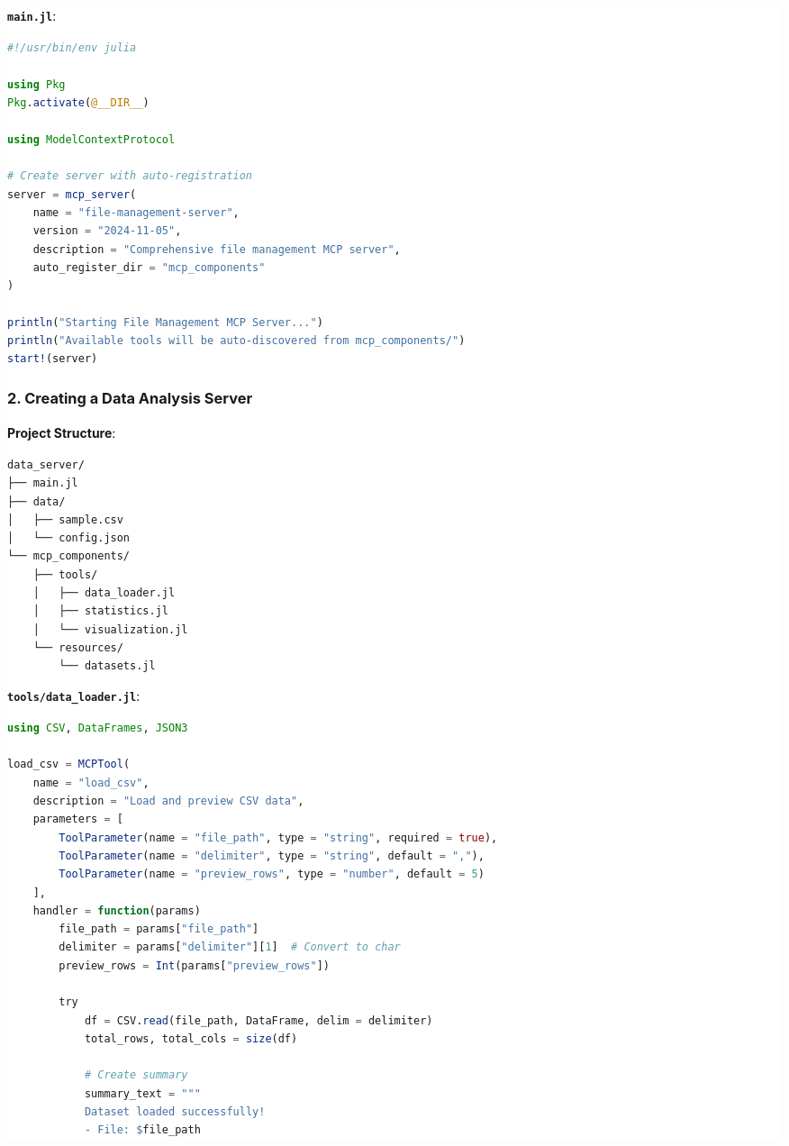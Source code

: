 **`main.jl`**:
```julia
#!/usr/bin/env julia

using Pkg
Pkg.activate(@__DIR__)

using ModelContextProtocol

# Create server with auto-registration
server = mcp_server(
    name = "file-management-server",
    version = "2024-11-05",
    description = "Comprehensive file management MCP server",
    auto_register_dir = "mcp_components"
)

println("Starting File Management MCP Server...")
println("Available tools will be auto-discovered from mcp_components/")
start!(server)
```

### 2. Creating a Data Analysis Server

**Project Structure**: 
```
data_server/
├── main.jl
├── data/
│   ├── sample.csv
│   └── config.json
└── mcp_components/
    ├── tools/
    │   ├── data_loader.jl
    │   ├── statistics.jl
    │   └── visualization.jl
    └── resources/
        └── datasets.jl
```

**`tools/data_loader.jl`**:
```julia
using CSV, DataFrames, JSON3

load_csv = MCPTool(
    name = "load_csv",
    description = "Load and preview CSV data",
    parameters = [
        ToolParameter(name = "file_path", type = "string", required = true),
        ToolParameter(name = "delimiter", type = "string", default = ","),
        ToolParameter(name = "preview_rows", type = "number", default = 5)
    ],
    handler = function(params)
        file_path = params["file_path"]
        delimiter = params["delimiter"][1]  # Convert to char
        preview_rows = Int(params["preview_rows"])
        
        try
            df = CSV.read(file_path, DataFrame, delim = delimiter)
            total_rows, total_cols = size(df)
            
            # Create summary
            summary_text = """
            Dataset loaded successfully!
            - File: $file_path
```